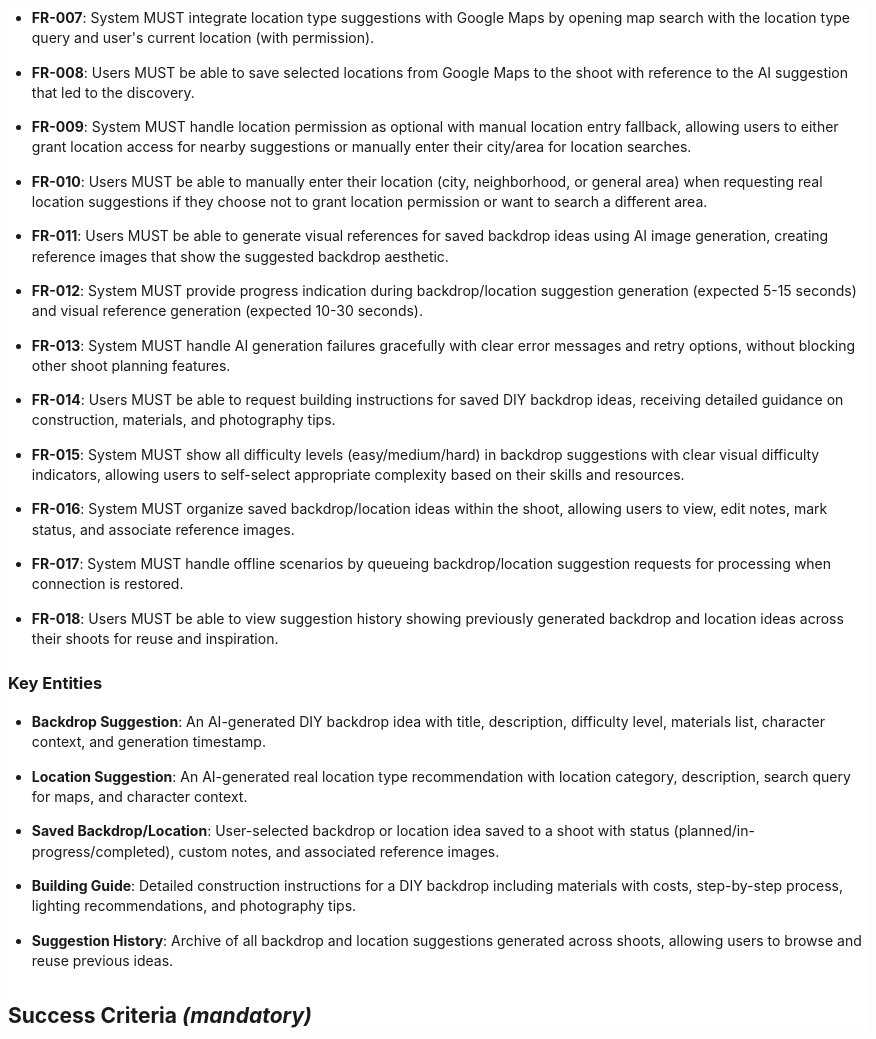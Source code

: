 - **FR-007**: System MUST integrate location type suggestions with Google Maps by opening map search with the location type query and user's current location (with permission).

- **FR-008**: Users MUST be able to save selected locations from Google Maps to the shoot with reference to the AI suggestion that led to the discovery.

- **FR-009**: System MUST handle location permission as optional with manual location entry fallback, allowing users to either grant location access for nearby suggestions or manually enter their city/area for location searches.

- **FR-010**: Users MUST be able to manually enter their location (city, neighborhood, or general area) when requesting real location suggestions if they choose not to grant location permission or want to search a different area.

- **FR-011**: Users MUST be able to generate visual references for saved backdrop ideas using AI image generation, creating reference images that show the suggested backdrop aesthetic.

- **FR-012**: System MUST provide progress indication during backdrop/location suggestion generation (expected 5-15 seconds) and visual reference generation (expected 10-30 seconds).

- **FR-013**: System MUST handle AI generation failures gracefully with clear error messages and retry options, without blocking other shoot planning features.

- **FR-014**: Users MUST be able to request building instructions for saved DIY backdrop ideas, receiving detailed guidance on construction, materials, and photography tips.

- **FR-015**: System MUST show all difficulty levels (easy/medium/hard) in backdrop suggestions with clear visual difficulty indicators, allowing users to self-select appropriate complexity based on their skills and resources.

- **FR-016**: System MUST organize saved backdrop/location ideas within the shoot, allowing users to view, edit notes, mark status, and associate reference images.

- **FR-017**: System MUST handle offline scenarios by queueing backdrop/location suggestion requests for processing when connection is restored.

- **FR-018**: Users MUST be able to view suggestion history showing previously generated backdrop and location ideas across their shoots for reuse and inspiration.

### Key Entities

- **Backdrop Suggestion**: An AI-generated DIY backdrop idea with title, description, difficulty level, materials list, character context, and generation timestamp.

- **Location Suggestion**: An AI-generated real location type recommendation with location category, description, search query for maps, and character context.

- **Saved Backdrop/Location**: User-selected backdrop or location idea saved to a shoot with status (planned/in-progress/completed), custom notes, and associated reference images.

- **Building Guide**: Detailed construction instructions for a DIY backdrop including materials with costs, step-by-step process, lighting recommendations, and photography tips.

- **Suggestion History**: Archive of all backdrop and location suggestions generated across shoots, allowing users to browse and reuse previous ideas.

## Success Criteria *(mandatory)*
